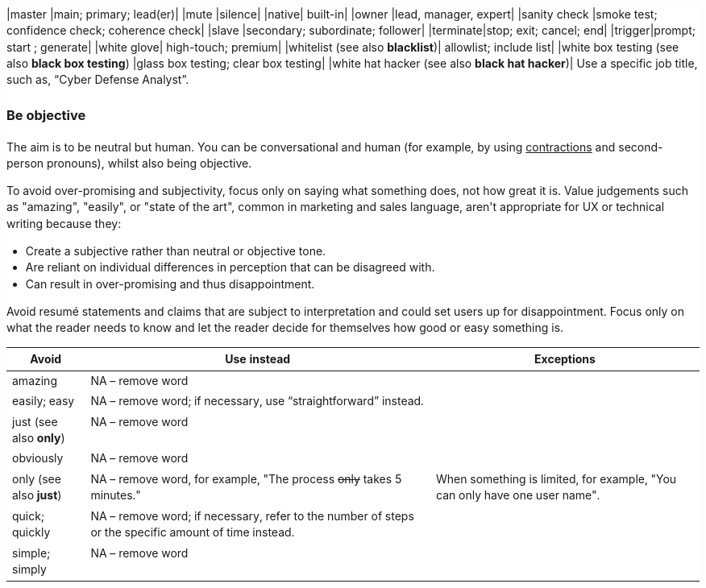 |master	|main; primary; lead(er)|
|mute	|silence|
|native|	built-in|
|owner	|lead, manager, expert|
|sanity check	|smoke test; confidence check; coherence check|
|slave	|secondary; subordinate; follower|
|terminate|stop; exit; cancel; end|
|trigger|prompt; start ; generate|
|white glove|	high-touch; premium|
|whitelist (see also **blacklist**)| allowlist; include list|
|white box testing (see also **black box testing**)	|glass box testing; clear box testing|
|white hat hacker (see also **black hat hacker**)| Use a specific job title, such as, “Cyber Defense Analyst”.

### Be objective

The aim is to be neutral but human. You can be conversational and human (for example, by using [contractions](https://jeunese.github.io/#/style-guide?id=contractions) and second-person pronouns), whilst also being objective.

To avoid over-promising and subjectivity, focus only on saying what something does, not how great it is. Value judgements such as "amazing", "easily", or "state of the art", common in marketing and sales language, aren't appropriate for UX or technical writing because they:

- Create a subjective rather than neutral or objective tone.
- Are reliant on individual differences in perception that can be disagreed with.
- Can result in over-promising and thus disappointment.

Avoid resumé statements and claims that are subject to interpretation and could set users up for disappointment. Focus only on what the reader needs to know and let the reader decide for themselves how good or easy something is. 

|Avoid | Use instead| Exceptions|
|---|---|---|
|amazing|NA – remove word||
|easily; easy| NA – remove word; if necessary, use “straightforward” instead.||
|just (see also **only**)|NA – remove word||
|obviously|NA – remove word||
|only (see also **just**)|NA – remove word, for example, "The process ~~only~~ takes 5 minutes."| When something is limited, for example, "You can only have one user name".
| quick; quickly | NA – remove word; if necessary, refer to the number of steps or the specific amount of time instead.|
|simple; simply	| NA – remove word||
